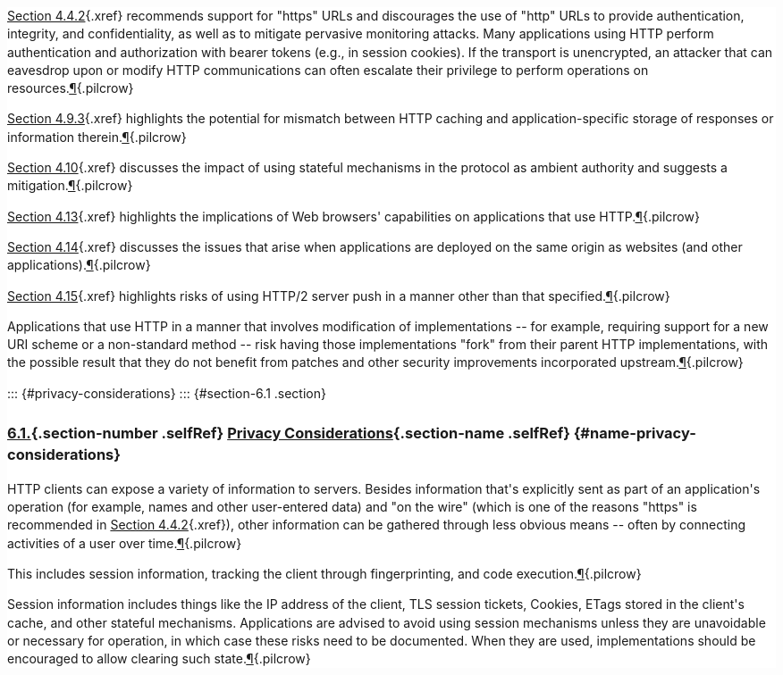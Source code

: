 [Section 4.4.2](#scheme){.xref} recommends support for \"https\" URLs
and discourages the use of \"http\" URLs to provide authentication,
integrity, and confidentiality, as well as to mitigate pervasive
monitoring attacks. Many applications using HTTP perform authentication
and authorization with bearer tokens (e.g., in session cookies). If the
transport is unencrypted, an attacker that can eavesdrop upon or modify
HTTP communications can often escalate their privilege to perform
operations on resources.[¶](#section-6-2){.pilcrow}

[Section 4.9.3](#caching-app-semantics){.xref} highlights the potential
for mismatch between HTTP caching and application-specific storage of
responses or information therein.[¶](#section-6-3){.pilcrow}

[Section 4.10](#state){.xref} discusses the impact of using stateful
mechanisms in the protocol as ambient authority and suggests a
mitigation.[¶](#section-6-4){.pilcrow}

[Section 4.13](#browser){.xref} highlights the implications of Web
browsers\' capabilities on applications that use
HTTP.[¶](#section-6-5){.pilcrow}

[Section 4.14](#other-apps){.xref} discusses the issues that arise when
applications are deployed on the same origin as websites (and other
applications).[¶](#section-6-6){.pilcrow}

[Section 4.15](#server-push){.xref} highlights risks of using HTTP/2
server push in a manner other than that
specified.[¶](#section-6-7){.pilcrow}

Applications that use HTTP in a manner that involves modification of
implementations \-- for example, requiring support for a new URI scheme
or a non-standard method \-- risk having those implementations \"fork\"
from their parent HTTP implementations, with the possible result that
they do not benefit from patches and other security improvements
incorporated upstream.[¶](#section-6-8){.pilcrow}

::: {#privacy-considerations}
::: {#section-6.1 .section}
### [6.1.](#section-6.1){.section-number .selfRef} [Privacy Considerations](#name-privacy-considerations){.section-name .selfRef} {#name-privacy-considerations}

HTTP clients can expose a variety of information to servers. Besides
information that\'s explicitly sent as part of an application\'s
operation (for example, names and other user-entered data) and \"on the
wire\" (which is one of the reasons \"https\" is recommended in [Section
4.4.2](#scheme){.xref}), other information can be gathered through less
obvious means \-- often by connecting activities of a user over
time.[¶](#section-6.1-1){.pilcrow}

This includes session information, tracking the client through
fingerprinting, and code execution.[¶](#section-6.1-2){.pilcrow}

Session information includes things like the IP address of the client,
TLS session tickets, Cookies, ETags stored in the client\'s cache, and
other stateful mechanisms. Applications are advised to avoid using
session mechanisms unless they are unavoidable or necessary for
operation, in which case these risks need to be documented. When they
are used, implementations should be encouraged to allow clearing such
state.[¶](#section-6.1-3){.pilcrow}
